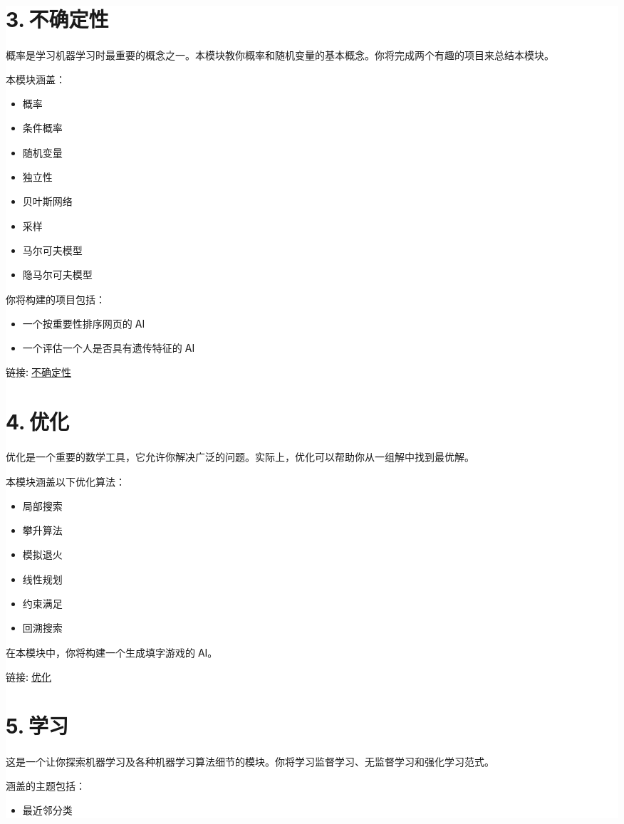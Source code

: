 # 3\. 不确定性

概率是学习机器学习时最重要的概念之一。本模块教你概率和随机变量的基本概念。你将完成两个有趣的项目来总结本模块。

本模块涵盖：

+   概率

+   条件概率

+   随机变量

+   独立性

+   贝叶斯网络

+   采样

+   马尔可夫模型

+   隐马尔可夫模型

你将构建的项目包括：

+   一个按重要性排序网页的 AI

+   一个评估一个人是否具有遗传特征的 AI

链接: [不确定性](https://cs50.harvard.edu/ai/2023/weeks/2/)

# 4\. 优化

优化是一个重要的数学工具，它允许你解决广泛的问题。实际上，优化可以帮助你从一组解中找到最优解。

本模块涵盖以下优化算法：

+   局部搜索

+   攀升算法

+   模拟退火

+   线性规划

+   约束满足

+   回溯搜索

在本模块中，你将构建一个生成填字游戏的 AI。

链接: [优化](https://cs50.harvard.edu/ai/2023/weeks/3/)

# 5\. 学习

这是一个让你探索机器学习及各种机器学习算法细节的模块。你将学习监督学习、无监督学习和强化学习范式。

涵盖的主题包括：

+   最近邻分类
